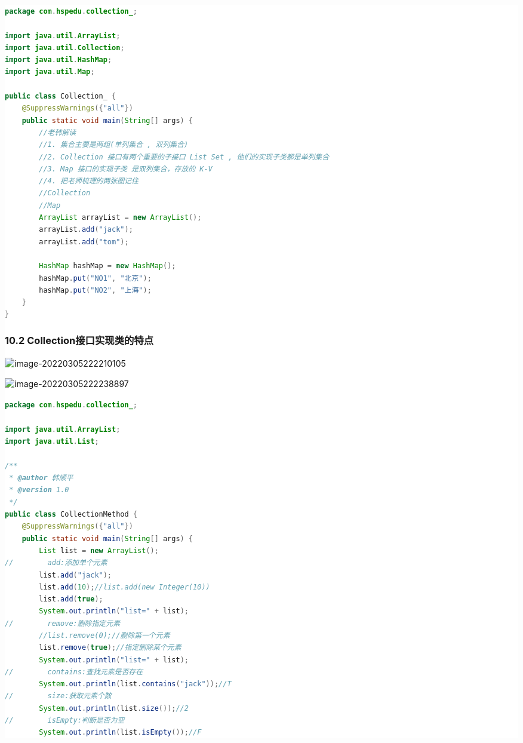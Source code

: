 ```java
package com.hspedu.collection_;

import java.util.ArrayList;
import java.util.Collection;
import java.util.HashMap;
import java.util.Map;

public class Collection_ {
    @SuppressWarnings({"all"})
    public static void main(String[] args) {
        //老韩解读
        //1. 集合主要是两组(单列集合 , 双列集合)
        //2. Collection 接口有两个重要的子接口 List Set , 他们的实现子类都是单列集合
        //3. Map 接口的实现子类 是双列集合，存放的 K-V
        //4. 把老师梳理的两张图记住
        //Collection
        //Map
        ArrayList arrayList = new ArrayList();
        arrayList.add("jack");
        arrayList.add("tom");

        HashMap hashMap = new HashMap();
        hashMap.put("NO1", "北京");
        hashMap.put("NO2", "上海");
    }
}
```

### 10.2 Collection接口实现类的特点

![image-20220305222210105](https://cdn.jsdelivr.net/gh/Roozenlz/myimage/image-20220305222210105.png)

![image-20220305222238897](https://cdn.jsdelivr.net/gh/Roozenlz/myimage/image-20220305222238897.png)

```java
package com.hspedu.collection_;

import java.util.ArrayList;
import java.util.List;

/**
 * @author 韩顺平
 * @version 1.0
 */
public class CollectionMethod {
    @SuppressWarnings({"all"})
    public static void main(String[] args) {
        List list = new ArrayList();
//        add:添加单个元素
        list.add("jack");
        list.add(10);//list.add(new Integer(10))
        list.add(true);
        System.out.println("list=" + list);
//        remove:删除指定元素
        //list.remove(0);//删除第一个元素
        list.remove(true);//指定删除某个元素
        System.out.println("list=" + list);
//        contains:查找元素是否存在
        System.out.println(list.contains("jack"));//T
//        size:获取元素个数
        System.out.println(list.size());//2
//        isEmpty:判断是否为空
        System.out.println(list.isEmpty());//F
```